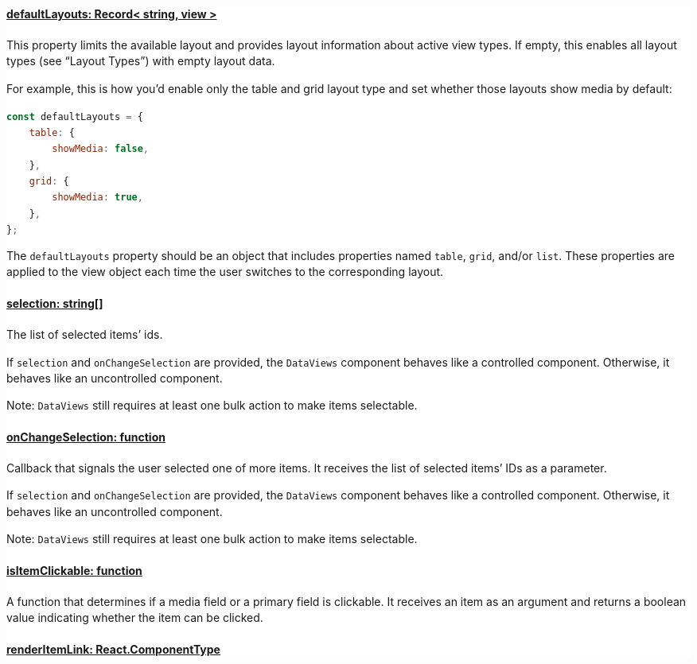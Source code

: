 #### [defaultLayouts: Record< string, view >](https://developer.wordpress.org/block-editor/reference-guides/packages/packages-dataviews/\#defaultlayouts-record-string-view)

This property limits the available layout and provides layout information about active view types. If empty, this enables all layout types (see “Layout Types”) with empty layout data.

For example, this is how you’d enable only the table and grid layout type and set whether those layouts show media by default:

```js
const defaultLayouts = {
    table: {
        showMedia: false,
    },
    grid: {
        showMedia: true,
    },
};

```

The `defaultLayouts` property should be an object that includes properties named `table`, `grid`, and/or `list`. These properties are applied to the view object each time the user switches to the corresponding layout.

#### [selection: string\[\]](https://developer.wordpress.org/block-editor/reference-guides/packages/packages-dataviews/\#selection-string)

The list of selected items’ ids.

If `selection` and `onChangeSelection` are provided, the `DataViews` component behaves like a controlled component. Otherwise, it behaves like an uncontrolled component.

Note: `DataViews` still requires at least one bulk action to make items selectable.

#### [onChangeSelection: function](https://developer.wordpress.org/block-editor/reference-guides/packages/packages-dataviews/\#onchangeselection-function)

Callback that signals the user selected one of more items. It receives the list of selected items’ IDs as a parameter.

If `selection` and `onChangeSelection` are provided, the `DataViews` component behaves like a controlled component. Otherwise, it behaves like an uncontrolled component.

Note: `DataViews` still requires at least one bulk action to make items selectable.

#### [isItemClickable: function](https://developer.wordpress.org/block-editor/reference-guides/packages/packages-dataviews/\#isitemclickable-function)

A function that determines if a media field or a primary field is clickable. It receives an item as an argument and returns a boolean value indicating whether the item can be clicked.

#### [renderItemLink: React.ComponentType](https://developer.wordpress.org/block-editor/reference-guides/packages/packages-dataviews/\#renderitemlink-react-componenttype)
